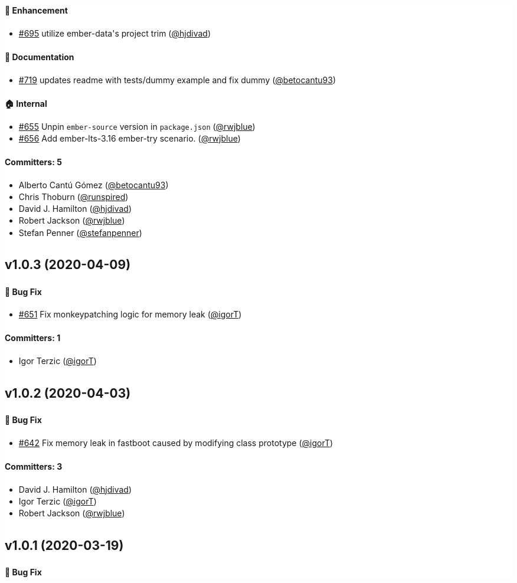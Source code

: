 #### :rocket: Enhancement

- [#695](https://github.com/hjdivad/ember-m3/pull/695) utilize ember-data's project trim ([@hjdivad](https://github.com/hjdivad))

#### :memo: Documentation

- [#719](https://github.com/hjdivad/ember-m3/pull/719) updates readme with tests/dummy example and fix dummy ([@betocantu93](https://github.com/betocantu93))

#### :house: Internal

- [#655](https://github.com/hjdivad/ember-m3/pull/655) Unpin `ember-source` version in `package.json` ([@rwjblue](https://github.com/rwjblue))
- [#656](https://github.com/hjdivad/ember-m3/pull/656) Add ember-lts-3.16 ember-try scenario. ([@rwjblue](https://github.com/rwjblue))

#### Committers: 5

- Alberto Cantú Gómez ([@betocantu93](https://github.com/betocantu93))
- Chris Thoburn ([@runspired](https://github.com/runspired))
- David J. Hamilton ([@hjdivad](https://github.com/hjdivad))
- Robert Jackson ([@rwjblue](https://github.com/rwjblue))
- Stefan Penner ([@stefanpenner](https://github.com/stefanpenner))

## v1.0.3 (2020-04-09)

#### :bug: Bug Fix

- [#651](https://github.com/hjdivad/ember-m3/pull/651) Fix monkeypatching logic for memory leak ([@igorT](https://github.com/igorT))

#### Committers: 1

- Igor Terzic ([@igorT](https://github.com/igorT))

## v1.0.2 (2020-04-03)

#### :bug: Bug Fix

- [#642](https://github.com/hjdivad/ember-m3/pull/642) Fix memory leak in fastboot caused by modifying class prototype ([@igorT](https://github.com/igorT))

#### Committers: 3

- David J. Hamilton ([@hjdivad](https://github.com/hjdivad))
- Igor Terzic ([@igorT](https://github.com/igorT))
- Robert Jackson ([@rwjblue](https://github.com/rwjblue))

## v1.0.1 (2020-03-19)

#### :bug: Bug Fix
